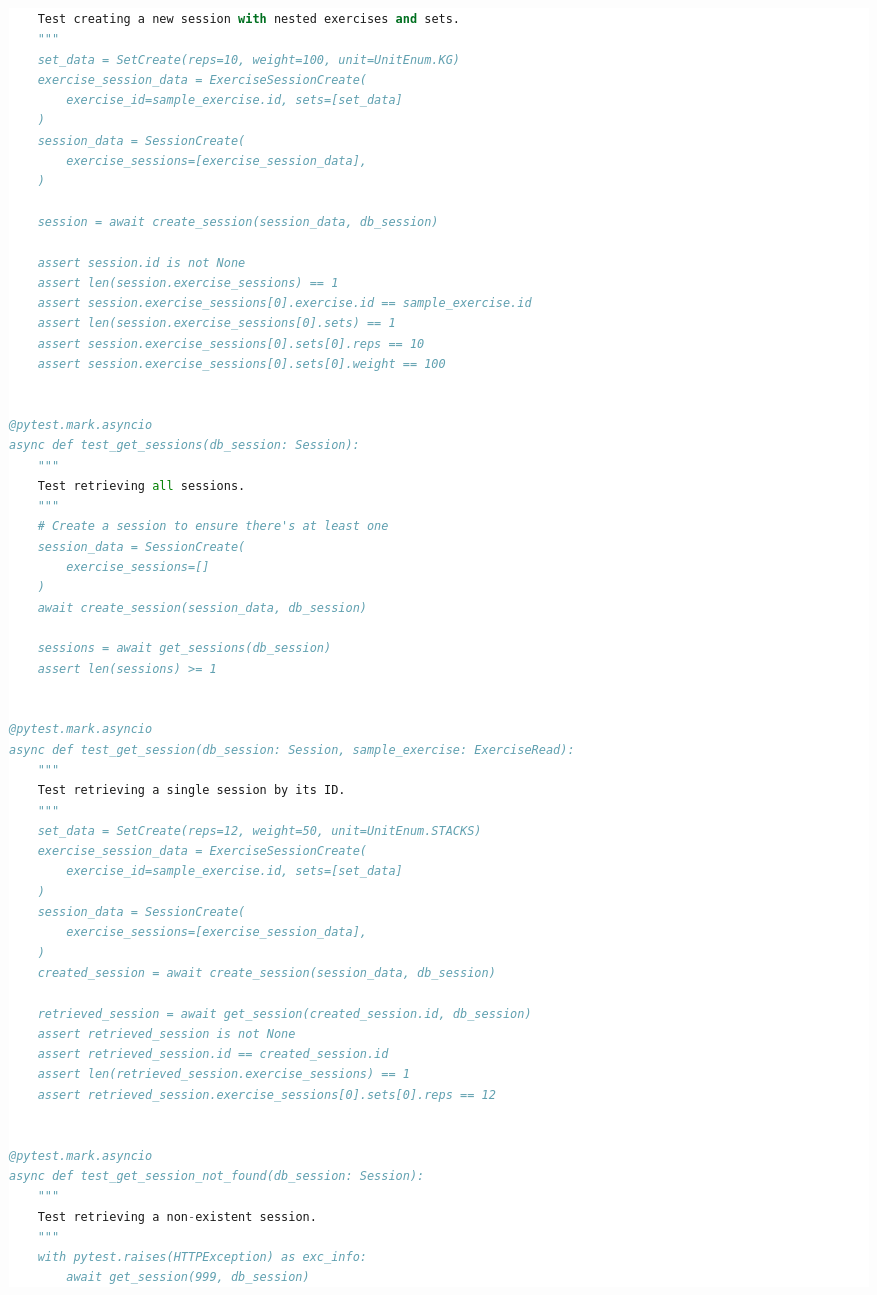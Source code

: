 ```tests/test_services/test_session_service.py
    Test creating a new session with nested exercises and sets.
    """
    set_data = SetCreate(reps=10, weight=100, unit=UnitEnum.KG)
    exercise_session_data = ExerciseSessionCreate(
        exercise_id=sample_exercise.id, sets=[set_data]
    )
    session_data = SessionCreate(
        exercise_sessions=[exercise_session_data],
    )

    session = await create_session(session_data, db_session)

    assert session.id is not None
    assert len(session.exercise_sessions) == 1
    assert session.exercise_sessions[0].exercise.id == sample_exercise.id
    assert len(session.exercise_sessions[0].sets) == 1
    assert session.exercise_sessions[0].sets[0].reps == 10
    assert session.exercise_sessions[0].sets[0].weight == 100


@pytest.mark.asyncio
async def test_get_sessions(db_session: Session):
    """
    Test retrieving all sessions.
    """
    # Create a session to ensure there's at least one
    session_data = SessionCreate(
        exercise_sessions=[]
    )
    await create_session(session_data, db_session)

    sessions = await get_sessions(db_session)
    assert len(sessions) >= 1


@pytest.mark.asyncio
async def test_get_session(db_session: Session, sample_exercise: ExerciseRead):
    """
    Test retrieving a single session by its ID.
    """
    set_data = SetCreate(reps=12, weight=50, unit=UnitEnum.STACKS)
    exercise_session_data = ExerciseSessionCreate(
        exercise_id=sample_exercise.id, sets=[set_data]
    )
    session_data = SessionCreate(
        exercise_sessions=[exercise_session_data],
    )
    created_session = await create_session(session_data, db_session)

    retrieved_session = await get_session(created_session.id, db_session)
    assert retrieved_session is not None
    assert retrieved_session.id == created_session.id
    assert len(retrieved_session.exercise_sessions) == 1
    assert retrieved_session.exercise_sessions[0].sets[0].reps == 12


@pytest.mark.asyncio
async def test_get_session_not_found(db_session: Session):
    """
    Test retrieving a non-existent session.
    """
    with pytest.raises(HTTPException) as exc_info:
        await get_session(999, db_session)
```